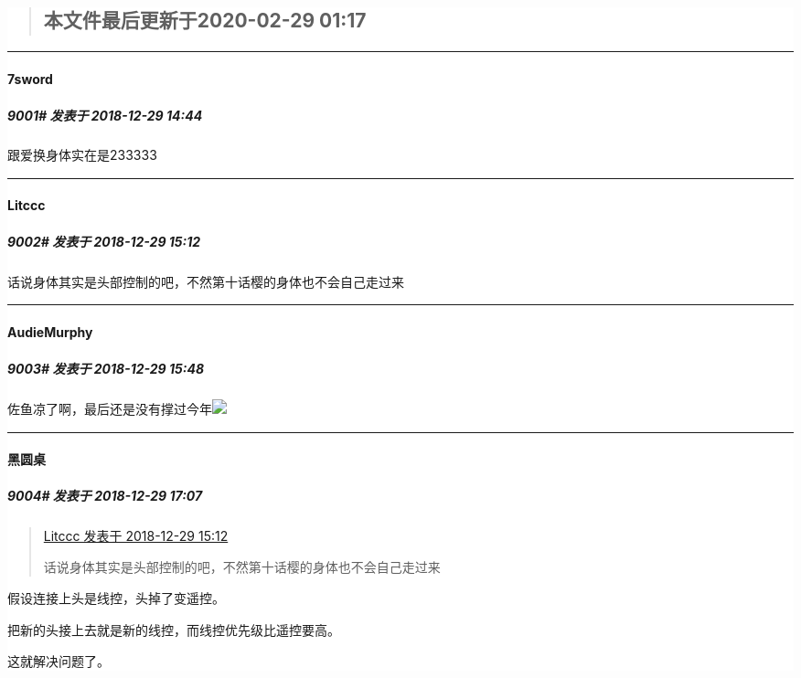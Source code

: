 > ## **本文件最后更新于2020-02-29 01:17** 



*****

####  7sword  
##### 9001#       发表于 2018-12-29 14:44




跟爱换身体实在是233333







*****

####  Litccc  
##### 9002#       发表于 2018-12-29 15:12




话说身体其实是头部控制的吧，不然第十话樱的身体也不会自己走过来







*****

####  AudieMurphy  
##### 9003#       发表于 2018-12-29 15:48




佐鱼凉了啊，最后还是没有撑过今年<img src="https://static.saraba1st.com/image/smiley/face2017/211.gif" referrerpolicy="no-referrer">







*****

####  黑圆桌  
##### 9004#       发表于 2018-12-29 17:07



<blockquote><a href="httphttps://bbs.saraba1st.com/2b/forum.php?mod=redirect&amp;goto=findpost&amp;pid=42111511&amp;ptid=1772503" target="_blank">Litccc 发表于 2018-12-29 15:12</a>

话说身体其实是头部控制的吧，不然第十话樱的身体也不会自己走过来</blockquote>
假设连接上头是线控，头掉了变遥控。

把新的头接上去就是新的线控，而线控优先级比遥控要高。

这就解决问题了。
